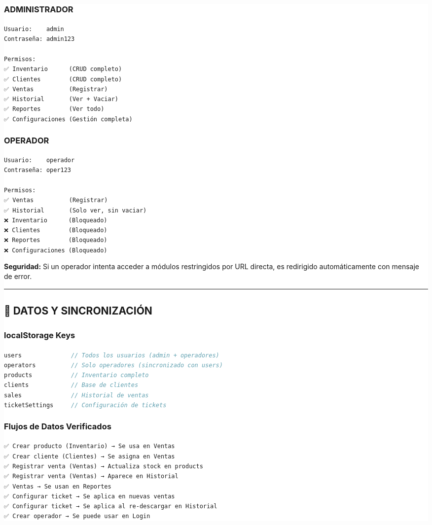 ### **ADMINISTRADOR**
```
Usuario:    admin
Contraseña: admin123

Permisos:
✅ Inventario      (CRUD completo)
✅ Clientes        (CRUD completo)
✅ Ventas          (Registrar)
✅ Historial       (Ver + Vaciar)
✅ Reportes        (Ver todo)
✅ Configuraciones (Gestión completa)
```

### **OPERADOR**
```
Usuario:    operador
Contraseña: oper123

Permisos:
✅ Ventas          (Registrar)
✅ Historial       (Solo ver, sin vaciar)
❌ Inventario      (Bloqueado)
❌ Clientes        (Bloqueado)
❌ Reportes        (Bloqueado)
❌ Configuraciones (Bloqueado)
```

**Seguridad:** Si un operador intenta acceder a módulos restringidos por URL directa, es redirigido automáticamente con mensaje de error.

---

## 💾 DATOS Y SINCRONIZACIÓN

### **localStorage Keys**
```javascript
users              // Todos los usuarios (admin + operadores)
operators          // Solo operadores (sincronizado con users)
products           // Inventario completo
clients            // Base de clientes
sales              // Historial de ventas
ticketSettings     // Configuración de tickets
```

### **Flujos de Datos Verificados**
```
✅ Crear producto (Inventario) → Se usa en Ventas
✅ Crear cliente (Clientes) → Se asigna en Ventas
✅ Registrar venta (Ventas) → Actualiza stock en products
✅ Registrar venta (Ventas) → Aparece en Historial
✅ Ventas → Se usan en Reportes
✅ Configurar ticket → Se aplica en nuevas ventas
✅ Configurar ticket → Se aplica al re-descargar en Historial
✅ Crear operador → Se puede usar en Login
```
